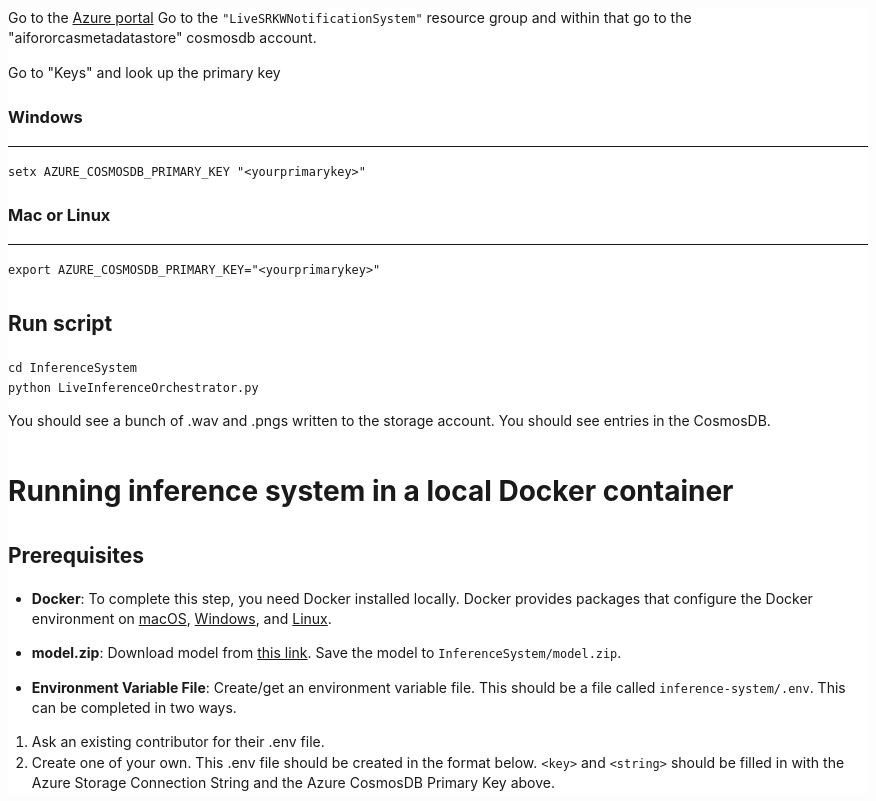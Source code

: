 Go to the [Azure portal](https://portal.azure.com/)
Go to the `"LiveSRKWNotificationSystem"` resource group and within that go to the "aifororcasmetadatastore" cosmosdb account.

Go to "Keys" and look up the primary key

### Windows

-------

```
setx AZURE_COSMOSDB_PRIMARY_KEY "<yourprimarykey>"
```

### Mac or Linux

-------

```
export AZURE_COSMOSDB_PRIMARY_KEY="<yourprimarykey>"
```


## Run script

```
cd InferenceSystem
python LiveInferenceOrchestrator.py
```

You should see a bunch of .wav and .pngs written to the storage account.
You should see entries in the CosmosDB.

# Running inference system in a local Docker container

## Prerequisites

- **Docker**: To complete this step, you need Docker installed locally.  Docker provides packages that configure the Docker
environment on 
[macOS](https://docs.docker.com/docker-for-mac/),
[Windows](https://docs.docker.com/docker-for-windows/), and
[Linux](https://docs.docker.com/engine/installation/#supported-platforms).

- **model.zip**: Download model from 
[this link](https://microsoft.sharepoint.com/:u:/t/OrcaCallAutomatedRecognitionSystemHackathon2019Project/EV9IBJrfmOxKhWtZOaW3pB8Br5u3yF0K3L18eZDruw89jw?e=S8UyEC).
Save the model to `InferenceSystem/model.zip`.

- **Environment Variable File**: Create/get an environment variable file.  This should be a file called `inference-system/.env`.
This can be completed in two ways.
1.  Ask an existing contributor for their .env file.
2.  Create one of your own.  This .env file should be created in the format below.
`<key>` and `<string>` should be filled in with the Azure Storage Connection String and the Azure CosmosDB Primary Key above.
